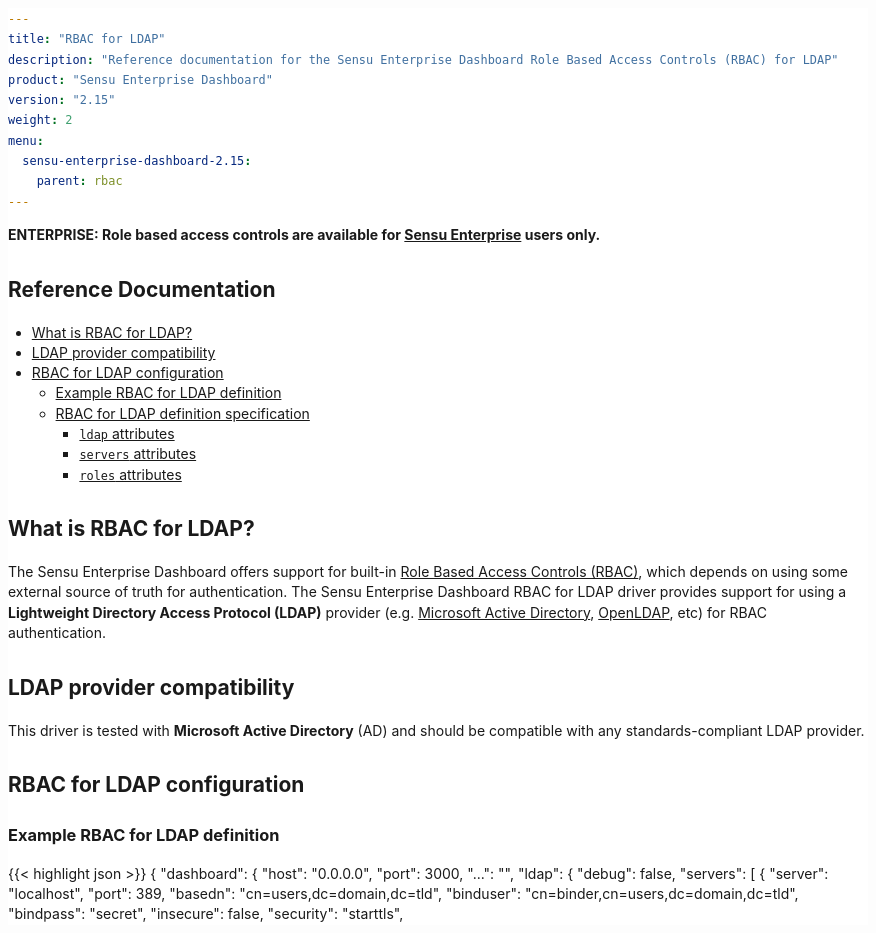 ```yaml
---
title: "RBAC for LDAP"
description: "Reference documentation for the Sensu Enterprise Dashboard Role Based Access Controls (RBAC) for LDAP"
product: "Sensu Enterprise Dashboard"
version: "2.15"
weight: 2
menu:
  sensu-enterprise-dashboard-2.15:
    parent: rbac
---
```

**ENTERPRISE: Role based access controls are available for [Sensu Enterprise][5]
users only.**

## Reference Documentation

- [What is RBAC for LDAP?](#what-is-rbac-for-ldap)
- [LDAP provider compatibility](#ldap-provider-compatibility)
- [RBAC for LDAP configuration](#rbac-for-ldap-configuration)
  - [Example RBAC for LDAP definition](#example-rbac-for-ldap-definition)
  - [RBAC for LDAP definition specification](#rbac-for-ldap-definition-specification)
    - [`ldap` attributes](#ldap-attributes)
    - [`servers` attributes](#servers-attributes)
    - [`roles` attributes](#roles-attributes)

## What is RBAC for LDAP?

The Sensu Enterprise Dashboard offers support for built-in [Role Based Access
Controls (RBAC)][0], which depends on using some external source of truth for
authentication. The Sensu Enterprise Dashboard RBAC for LDAP driver provides
support for using a **Lightweight Directory Access Protocol (LDAP)** provider
(e.g. [Microsoft Active Directory][1], [OpenLDAP][2], etc) for RBAC
authentication.

## LDAP provider compatibility

This driver is tested with **Microsoft Active Directory** (AD) and should be
compatible with any standards-compliant LDAP provider.

## RBAC for LDAP configuration

### Example RBAC for LDAP definition

{{< highlight json >}}
{
  "dashboard": {
    "host": "0.0.0.0",
    "port": 3000,
    "...": "",
    "ldap": {
      "debug": false,
      "servers": [
        {
          "server": "localhost",
          "port": 389,
          "basedn": "cn=users,dc=domain,dc=tld",
          "binduser": "cn=binder,cn=users,dc=domain,dc=tld",
          "bindpass": "secret",
          "insecure": false,
          "security": "starttls",

[?]:  #
[0]:  ../overview
[1]:  https://msdn.microsoft.com/en-us/library/aa362244(v=vs.85).aspx
[2]:  http://www.openldap.org/
[3]:  #roles-attributes
[4]:  ../overview#roles-attributes
[5]:  /sensu-enterprise
[6]:  #servers-attributes